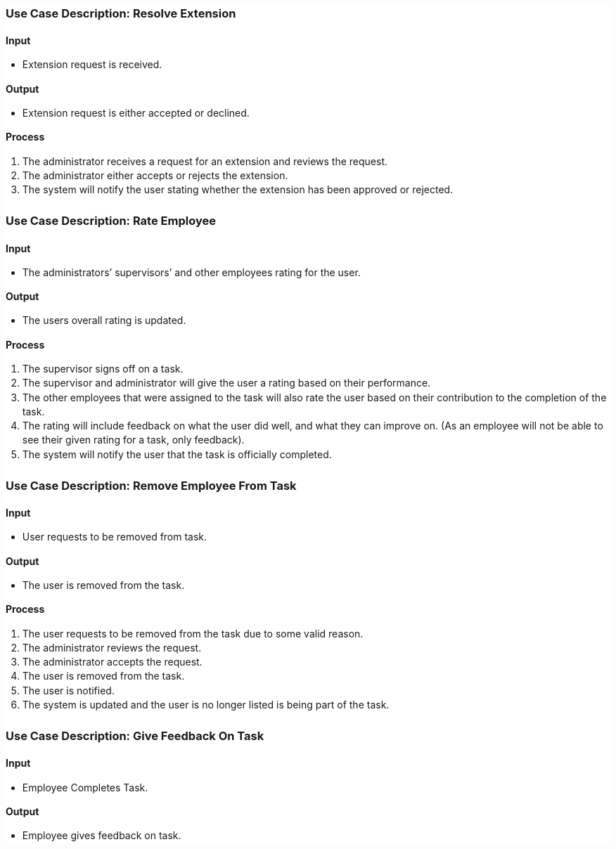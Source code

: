 
### Use Case Description: Resolve Extension

**Input**
-  Extension request is received. 

**Output**
- Extension request is either accepted or declined. 

**Process**
1. The administrator receives a request for an extension and reviews the request. 
1. The administrator either accepts or rejects the extension.
1. The system will notify the user stating whether the extension has been approved or rejected.


### Use Case Description: Rate Employee

**Input**
- The administrators’ supervisors’ and other employees rating for the user. 

**Output**
- The users overall rating is updated. 

**Process**
1. The supervisor signs off on a task.
1. The supervisor and administrator will give the user a rating based on their performance.
1. The other employees that were assigned to the task will also rate the user based on their contribution to the completion of the task.
1. The rating will include feedback on what the user did well, and what they can improve on. (As an employee will not be able to see their given rating for a task, only feedback).
1. The system will notify the user that the task is officially completed.

### Use Case Description: Remove Employee From Task

**Input**
- User requests to be removed from task.

**Output**
- The user is removed from the task.

**Process**
1. The user requests to be removed from the task due to some valid reason.
1. The administrator reviews the request.
1. The administrator accepts the request.
1. The user is removed from the task.
1. The user is notified.
1. The system is updated and the user is no longer listed is being part of the task.


### Use Case Description: Give Feedback On Task

**Input**
- Employee Completes Task.

**Output**
- Employee gives feedback on task.
